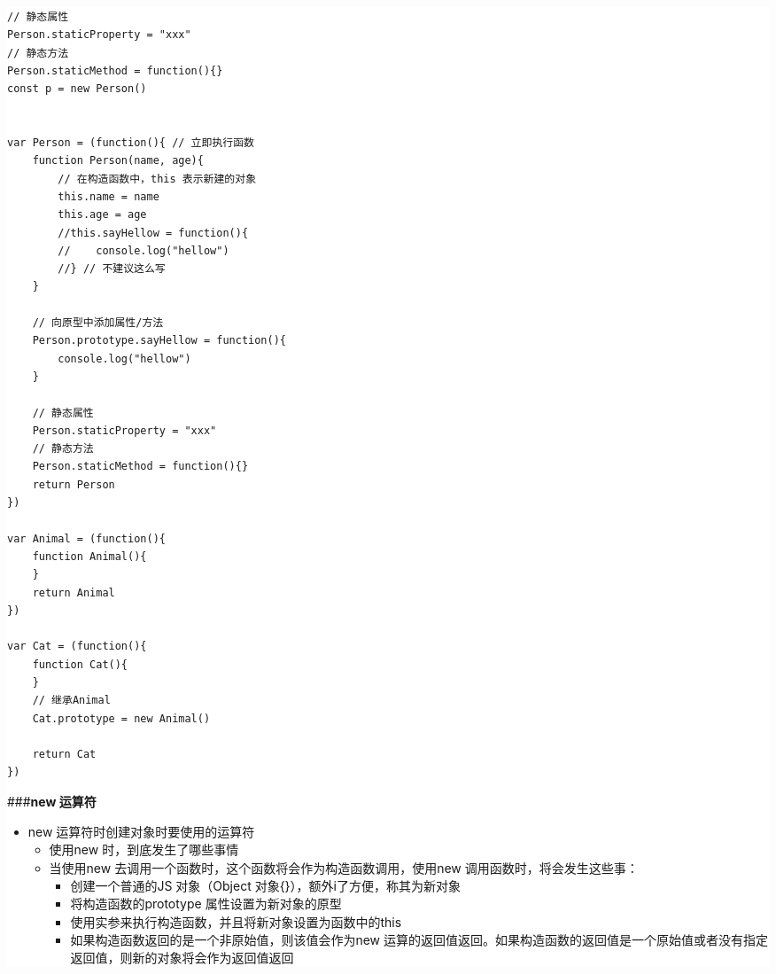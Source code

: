```
// 静态属性
Person.staticProperty = "xxx"
// 静态方法
Person.staticMethod = function(){}
const p = new Person()


var Person = (function(){ // 立即执行函数
    function Person(name, age){
        // 在构造函数中，this 表示新建的对象
        this.name = name
        this.age = age
        //this.sayHellow = function(){
        //    console.log("hellow")
        //} // 不建议这么写
    }
    
    // 向原型中添加属性/方法
    Person.prototype.sayHellow = function(){
        console.log("hellow")
    }
    
    // 静态属性
    Person.staticProperty = "xxx"
    // 静态方法
    Person.staticMethod = function(){}
    return Person
})

var Animal = (function(){
    function Animal(){
    }
    return Animal
})

var Cat = (function(){
    function Cat(){
    }
    // 继承Animal
    Cat.prototype = new Animal()
    
    return Cat
})
```

###**new 运算符**
+ new 运算符时创建对象时要使用的运算符
    + 使用new 时，到底发生了哪些事情
    + 当使用new 去调用一个函数时，这个函数将会作为构造函数调用，使用new 调用函数时，将会发生这些事：
        + 创建一个普通的JS 对象（Object 对象{}），额外i了方便，称其为新对象
        + 将构造函数的prototype 属性设置为新对象的原型
        + 使用实参来执行构造函数，并且将新对象设置为函数中的this
        + 如果构造函数返回的是一个非原始值，则该值会作为new 运算的返回值返回。如果构造函数的返回值是一个原始值或者没有指定返回值，则新的对象将会作为返回值返回
